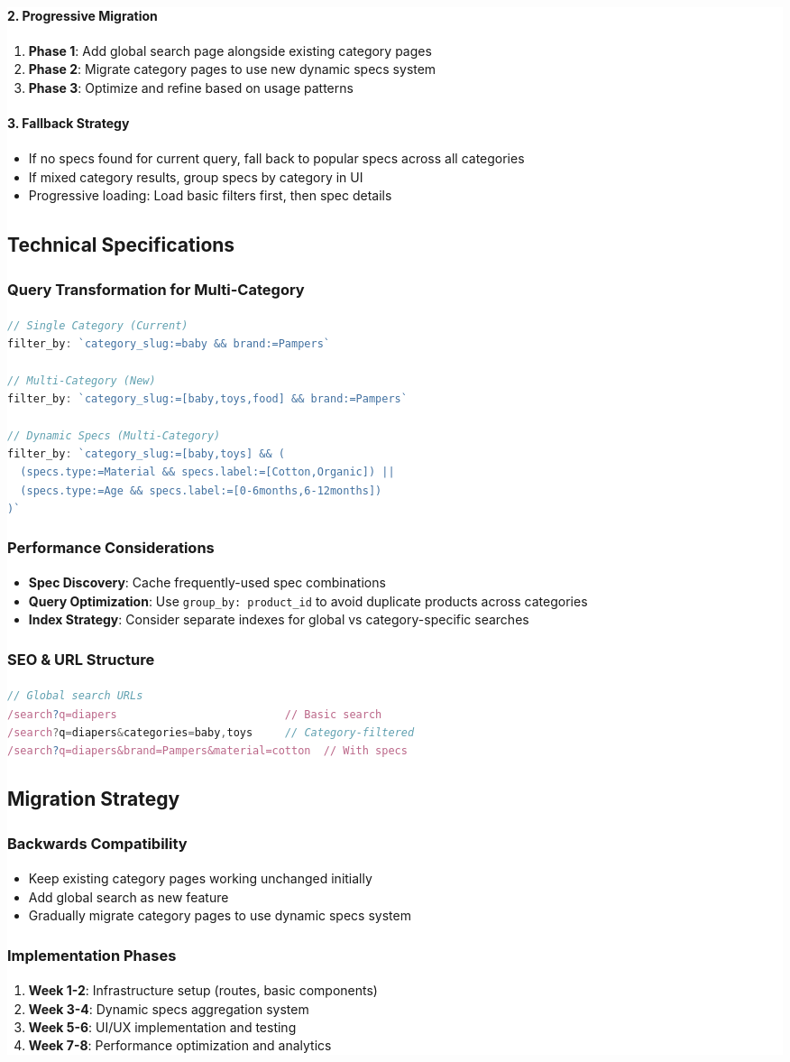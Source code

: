 
#### 2. Progressive Migration
1. **Phase 1**: Add global search page alongside existing category pages
2. **Phase 2**: Migrate category pages to use new dynamic specs system
3. **Phase 3**: Optimize and refine based on usage patterns

#### 3. Fallback Strategy
- If no specs found for current query, fall back to popular specs across all categories
- If mixed category results, group specs by category in UI
- Progressive loading: Load basic filters first, then spec details

## Technical Specifications

### Query Transformation for Multi-Category
```typescript
// Single Category (Current)
filter_by: `category_slug:=baby && brand:=Pampers`

// Multi-Category (New)  
filter_by: `category_slug:=[baby,toys,food] && brand:=Pampers`

// Dynamic Specs (Multi-Category)
filter_by: `category_slug:=[baby,toys] && (
  (specs.type:=Material && specs.label:=[Cotton,Organic]) ||
  (specs.type:=Age && specs.label:=[0-6months,6-12months])
)`
```

### Performance Considerations
- **Spec Discovery**: Cache frequently-used spec combinations
- **Query Optimization**: Use `group_by: product_id` to avoid duplicate products across categories
- **Index Strategy**: Consider separate indexes for global vs category-specific searches

### SEO & URL Structure
```typescript
// Global search URLs
/search?q=diapers                          // Basic search
/search?q=diapers&categories=baby,toys     // Category-filtered
/search?q=diapers&brand=Pampers&material=cotton  // With specs
```

## Migration Strategy

### Backwards Compatibility
- Keep existing category pages working unchanged initially
- Add global search as new feature
- Gradually migrate category pages to use dynamic specs system

### Implementation Phases
1. **Week 1-2**: Infrastructure setup (routes, basic components)
2. **Week 3-4**: Dynamic specs aggregation system
3. **Week 5-6**: UI/UX implementation and testing
4. **Week 7-8**: Performance optimization and analytics
